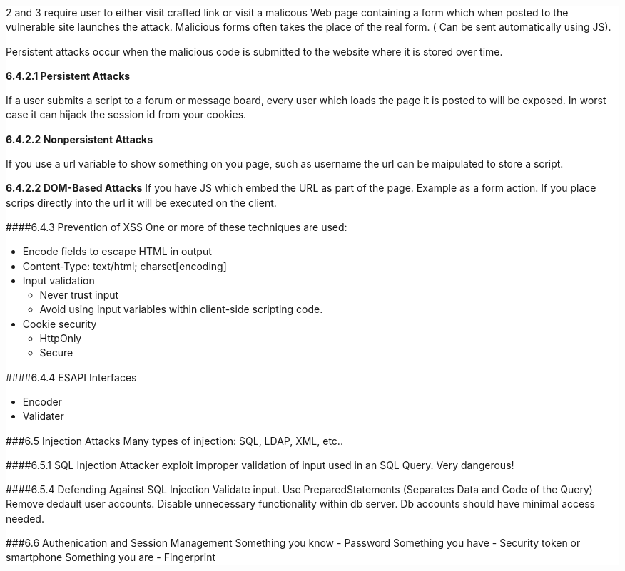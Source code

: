 2 and 3 require user to either visit crafted link or visit a malicous Web page containing a form which when posted to the vulnerable site launches the attack.
Malicious forms often takes the place of the real form. ( Can be sent automatically using JS).

Persistent attacks occur when the malicious code is submitted to the website where it is stored over time.

**6.4.2.1 Persistent Attacks**

If a user submits a script to a forum or message board, every user which loads the page it is posted to will be exposed.
In worst case it can hijack the session id from your cookies.

**6.4.2.2 Nonpersistent Attacks**

If you use a url variable to show something on you page, such as username the url can be maipulated to store a script.

**6.4.2.2 DOM-Based Attacks**
If you have JS which embed the URL as part of the page. Example as a form action.
If you place scrips directly into the url it will be executed on the client.

####6.4.3 Prevention of XSS
One or more of these techniques are used:

* Encode fields to escape HTML in output
* Content-Type: text/html; charset[encoding]
* Input validation
	* Never trust input
	* Avoid using input variables within client-side scripting code.
* Cookie security
	* HttpOnly
	* Secure

####6.4.4 ESAPI Interfaces
* Encoder
* Validater

###6.5 Injection Attacks
Many types of injection: SQL, LDAP, XML, etc..

####6.5.1 SQL Injection
Attacker exploit improper validation of input used in an SQL Query.
Very dangerous!

####6.5.4 Defending Against SQL Injection
Validate input.
Use PreparedStatements (Separates Data and Code of the Query)
Remove dedault user accounts.
Disable unnecessary functionality within db server.
Db accounts should have minimal access needed.

###6.6 Authenication and Session Management
Something you know - Password
Something you have - Security token or smartphone
Something you are - Fingerprint
